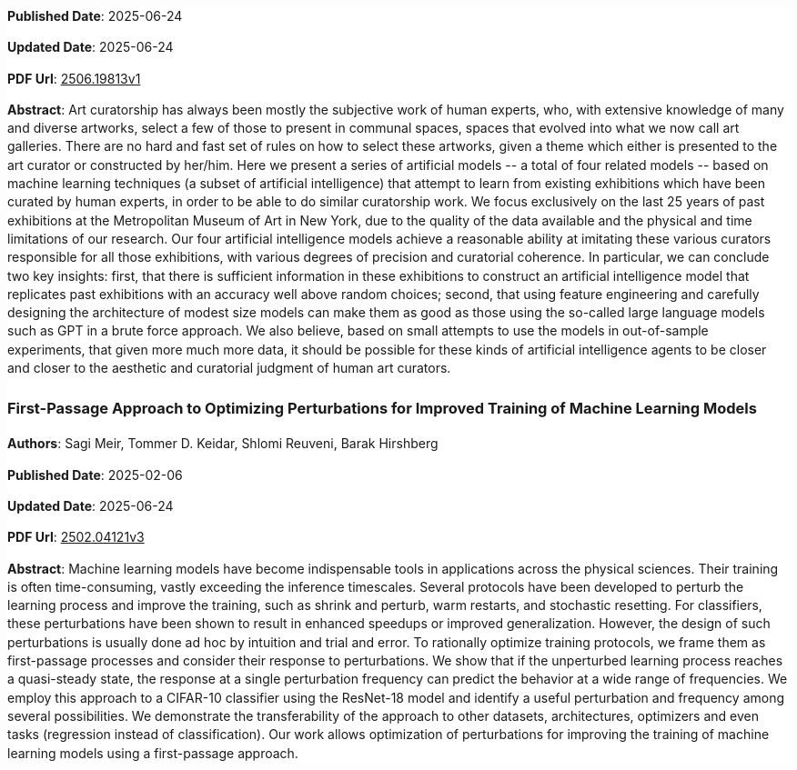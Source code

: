 **Published Date**: 2025-06-24

**Updated Date**: 2025-06-24

**PDF Url**: [2506.19813v1](http://arxiv.org/pdf/2506.19813v1)

**Abstract**: Art curatorship has always been mostly the subjective work of human experts,
who, with extensive knowledge of many and diverse artworks, select a few of
those to present in communal spaces, spaces that evolved into what we now call
art galleries. There are no hard and fast set of rules on how to select these
artworks, given a theme which either is presented to the art curator or
constructed by her/him. Here we present a series of artificial models -- a
total of four related models -- based on machine learning techniques (a subset
of artificial intelligence) that attempt to learn from existing exhibitions
which have been curated by human experts, in order to be able to do similar
curatorship work. We focus exclusively on the last 25 years of past exhibitions
at the Metropolitan Museum of Art in New York, due to the quality of the data
available and the physical and time limitations of our research. Our four
artificial intelligence models achieve a reasonable ability at imitating these
various curators responsible for all those exhibitions, with various degrees of
precision and curatorial coherence. In particular, we can conclude two key
insights: first, that there is sufficient information in these exhibitions to
construct an artificial intelligence model that replicates past exhibitions
with an accuracy well above random choices; second, that using feature
engineering and carefully designing the architecture of modest size models can
make them as good as those using the so-called large language models such as
GPT in a brute force approach. We also believe, based on small attempts to use
the models in out-of-sample experiments, that given more much more data, it
should be possible for these kinds of artificial intelligence agents to be
closer and closer to the aesthetic and curatorial judgment of human art
curators.


### First-Passage Approach to Optimizing Perturbations for Improved Training of Machine Learning Models
**Authors**: Sagi Meir, Tommer D. Keidar, Shlomi Reuveni, Barak Hirshberg

**Published Date**: 2025-02-06

**Updated Date**: 2025-06-24

**PDF Url**: [2502.04121v3](http://arxiv.org/pdf/2502.04121v3)

**Abstract**: Machine learning models have become indispensable tools in applications
across the physical sciences. Their training is often time-consuming, vastly
exceeding the inference timescales. Several protocols have been developed to
perturb the learning process and improve the training, such as shrink and
perturb, warm restarts, and stochastic resetting. For classifiers, these
perturbations have been shown to result in enhanced speedups or improved
generalization. However, the design of such perturbations is usually done ad
hoc by intuition and trial and error. To rationally optimize training
protocols, we frame them as first-passage processes and consider their response
to perturbations. We show that if the unperturbed learning process reaches a
quasi-steady state, the response at a single perturbation frequency can predict
the behavior at a wide range of frequencies. We employ this approach to a
CIFAR-10 classifier using the ResNet-18 model and identify a useful
perturbation and frequency among several possibilities. We demonstrate the
transferability of the approach to other datasets, architectures, optimizers
and even tasks (regression instead of classification). Our work allows
optimization of perturbations for improving the training of machine learning
models using a first-passage approach.
